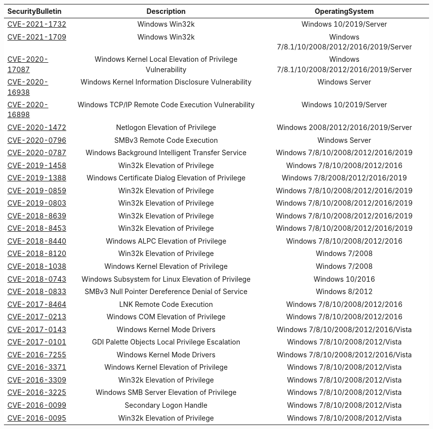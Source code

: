 



| SecurityBulletin                   |                         Description                          |               OperatingSystem               |
| :--------------------------------- | :----------------------------------------------------------: | :-----------------------------------------: |
| [CVE-2021-1732](http://kernelhub.ascotbe.com/Documentation/#/CN/CVE-2021-1732)   |                        Windows Win32k                        |           Windows 10/2019/Server            |
| [CVE-2021-1709](http://kernelhub.ascotbe.com/Documentation/#/CN/CVE-2021-1709)   |                        Windows Win32k                        | Windows 7/8.1/10/2008/2012/2016/2019/Server |
| [CVE-2020-17087](http://kernelhub.ascotbe.com/Documentation/#/CN/CVE-2020-17087) |  Windows Kernel Local Elevation of Privilege Vulnerability   | Windows 7/8.1/10/2008/2012/2016/2019/Server |
| [CVE-2020-16938](http://kernelhub.ascotbe.com/Documentation/#/CN/CVE-2020-16938) |     Windows Kernel Information Disclosure Vulnerability      |               Windows Server                |
| [CVE-2020-16898](http://kernelhub.ascotbe.com/Documentation/#/CN/CVE-2020-16898) |      Windows TCP/IP Remote Code Execution Vulnerability      |           Windows 10/2019/Server            |
| [CVE-2020-1472](http://kernelhub.ascotbe.com/Documentation/#/CN/CVE-2020-1472)   |               Netlogon Elevation of Privilege                |     Windows 2008/2012/2016/2019/Server      |
| [CVE-2020-0796](http://kernelhub.ascotbe.com/Documentation/#/CN/CVE-2020-0796)   |                 SMBv3 Remote Code Execution                  |               Windows Server                |
| [CVE-2020-0787](http://kernelhub.ascotbe.com/Documentation/#/CN/CVE-2020-0787)   |       Windows Background Intelligent Transfer Service        |     Windows 7/8/10/2008/2012/2016/2019      |
| [CVE-2019-1458](http://kernelhub.ascotbe.com/Documentation/#/CN/CVE-2019-1458)   |                Win32k Elevation of Privilege                 |        Windows 7/8/10/2008/2012/2016        |
| [CVE-2019-1388](http://kernelhub.ascotbe.com/Documentation/#/CN/CVE-2019-1388)   |      Windows Certificate Dialog Elevation of Privilege       |       Windows 7/8/2008/2012/2016/2019       |
| [CVE-2019-0859](http://kernelhub.ascotbe.com/Documentation/#/CN/CVE-2019-0859)   |                Win32k Elevation of Privilege                 |     Windows 7/8/10/2008/2012/2016/2019      |
| [CVE-2019-0803](http://kernelhub.ascotbe.com/Documentation/#/CN/CVE-2019-0803)   |                Win32k Elevation of Privilege                 |     Windows 7/8/10/2008/2012/2016/2019      |
| [CVE-2018-8639](http://kernelhub.ascotbe.com/Documentation/#/CN/CVE-2018-8639)   |                Win32k Elevation of Privilege                 |     Windows 7/8/10/2008/2012/2016/2019      |
| [CVE-2018-8453](http://kernelhub.ascotbe.com/Documentation/#/CN/CVE-2018-8453)   |                Win32k Elevation of Privilege                 |     Windows 7/8/10/2008/2012/2016/2019      |
| [CVE-2018-8440](http://kernelhub.ascotbe.com/Documentation/#/CN/CVE-2018-8440)   |             Windows ALPC Elevation of Privilege              |        Windows 7/8/10/2008/2012/2016        |
| [CVE-2018-8120](http://kernelhub.ascotbe.com/Documentation/#/CN/CVE-2018-8120)   |                Win32k Elevation of Privilege                 |               Windows 7/2008                |
| [CVE-2018-1038](http://kernelhub.ascotbe.com/Documentation/#/CN/CVE-2018-1038)   |            Windows Kernel Elevation of Privilege             |               Windows 7/2008                |
| [CVE-2018-0743](http://kernelhub.ascotbe.com/Documentation/#/CN/CVE-2018-0743)   |      Windows Subsystem for Linux Elevation of Privilege      |               Windows 10/2016               |
| [CVE-2018-0833](http://kernelhub.ascotbe.com/Documentation/#/CN/CVE-2018-0833)   |       SMBv3 Null Pointer Dereference Denial of Service       |               Windows 8/2012                |
| [CVE-2017-8464](http://kernelhub.ascotbe.com/Documentation/#/CN/CVE-2017-8464)   |                  LNK Remote Code Execution                   |        Windows 7/8/10/2008/2012/2016        |
| [CVE-2017-0213](http://kernelhub.ascotbe.com/Documentation/#/CN/CVE-2017-0213)   |              Windows COM Elevation of Privilege              |        Windows 7/8/10/2008/2012/2016        |
| [CVE-2017-0143](http://kernelhub.ascotbe.com/Documentation/#/CN/CVE-2017-0143)   |                 Windows Kernel Mode Drivers                  |     Windows 7/8/10/2008/2012/2016/Vista     |
| [CVE-2017-0101](http://kernelhub.ascotbe.com/Documentation/#/CN/CVE-2017-0101)   |        GDI Palette Objects Local Privilege Escalation        |       Windows 7/8/10/2008/2012/Vista        |
| [CVE-2016-7255](http://kernelhub.ascotbe.com/Documentation/#/CN/CVE-2016-7255)   |                 Windows Kernel Mode Drivers                  |     Windows 7/8/10/2008/2012/2016/Vista     |
| [CVE-2016-3371](http://kernelhub.ascotbe.com/Documentation/#/CN/CVE-2016-3371)   |            Windows Kernel Elevation of Privilege             |       Windows 7/8/10/2008/2012/Vista        |
| [CVE-2016-3309](http://kernelhub.ascotbe.com/Documentation/#/CN/CVE-2016-3309)   |                Win32k Elevation of Privilege                 |       Windows 7/8/10/2008/2012/Vista        |
| [CVE-2016-3225](http://kernelhub.ascotbe.com/Documentation/#/CN/CVE-2016-3225)   |          Windows SMB Server Elevation of Privilege           |       Windows 7/8/10/2008/2012/Vista        |
| [CVE-2016-0099](http://kernelhub.ascotbe.com/Documentation/#/CN/CVE-2016-0099)   |                    Secondary Logon Handle                    |       Windows 7/8/10/2008/2012/Vista        |
| [CVE-2016-0095](http://kernelhub.ascotbe.com/Documentation/#/CN/CVE-2016-0095)   |                Win32k Elevation of Privilege                 |       Windows 7/8/10/2008/2012/Vista        |
